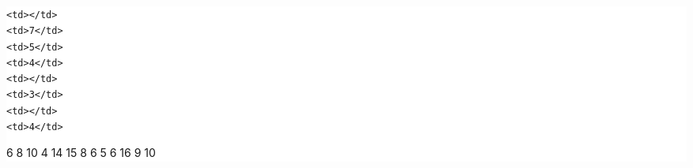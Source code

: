     <td></td>
    <td>7</td>
    <td>5</td>
    <td>4</td>
    <td></td>
    <td>3</td>
    <td></td>
    <td>4</td>
  </tr>
  <tr>
    <td></td>
    <td></td>
    <td></td>
    <td></td>
    <td></td>
    <td>6</td>
    <td></td>
    <td>8</td>
    <td></td>
    <td>10</td>
    <td></td>
    <td>4</td>
    <td></td>
    <td>14</td>
    <td>15</td>
    <td>8</td>
    <td></td>
    <td>6</td>
    <td></td>
    <td>5</td>
  </tr>
  <tr>
    <td></td>
    <td></td>
    <td></td>
    <td></td>
    <td></td>
    <td></td>
    <td></td>
    <td></td>
    <td></td>
    <td></td>
    <td></td>
    <td>6</td>
    <td></td>
    <td></td>
    <td></td>
    <td>16</td>
    <td></td>
    <td>9</td>
    <td></td>
    <td>10</td>
  </tr>
  <tr>
    <td></td>
    <td></td>
    <td></td>
    <td></td>
    <td></td>
    <td></td>
    <td></td>
    <td></td>
    <td></td>
    <td></td>